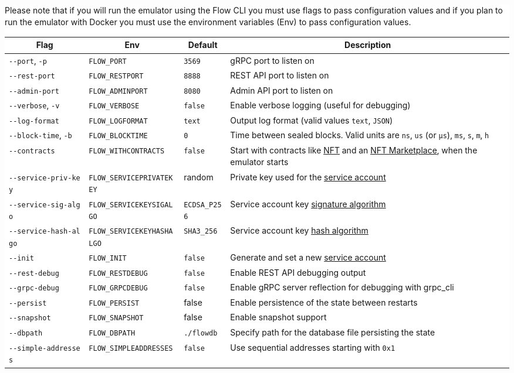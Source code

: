Please note that if you will run the emulator using the Flow CLI you must use flags to pass configuration values
and if you plan to run the emulator with Docker you must use the environment variables (Env) to pass configuration
values.

| Flag                          | Env                              | Default        | Description                                                                                                                                                                                                   |
|-------------------------------|----------------------------------|----------------|---------------------------------------------------------------------------------------------------------------------------------------------------------------------------------------------------------------|
| `--port`, `-p`                | `FLOW_PORT`                      | `3569`         | gRPC port to listen on                                                                                                                                                                                        |
| `--rest-port`                 | `FLOW_RESTPORT`                  | `8888`         | REST API port to listen on                                                                                                                                                                                    |
| `--admin-port`                | `FLOW_ADMINPORT`                 | `8080`         | Admin API port to listen on                                                                                                                                                                                   |
| `--verbose`, `-v`             | `FLOW_VERBOSE`                   | `false`        | Enable verbose logging (useful for debugging)                                                                                                                                                                 |
| `--log-format`                | `FLOW_LOGFORMAT`                 | `text`         | Output log format (valid values `text`, `JSON`)                                                                                                                                                               |
| `--block-time`, `-b`          | `FLOW_BLOCKTIME`                 | `0`            | Time between sealed blocks. Valid units are `ns`, `us` (or `µs`), `ms`, `s`, `m`, `h`                                                                                                                         |
| `--contracts`                 | `FLOW_WITHCONTRACTS`             | `false`        | Start with contracts like [NFT](https://github.com/onflow/flow-nft/blob/master/contracts/NonFungibleToken.cdc) and an [NFT Marketplace](https://github.com/onflow/nft-storefront), when the emulator starts   |
| `--service-priv-key`          | `FLOW_SERVICEPRIVATEKEY`         | random         | Private key used for the [service account](https://docs.onflow.org/flow-token/concepts/#flow-service-account)                                                                                                 |
| `--service-sig-algo`          | `FLOW_SERVICEKEYSIGALGO`         | `ECDSA_P256`   | Service account key [signature algorithm](https://docs.onflow.org/cadence/language/crypto/#signing-algorithms)                                                                                                |
| `--service-hash-algo`         | `FLOW_SERVICEKEYHASHALGO`        | `SHA3_256`     | Service account key [hash algorithm](https://docs.onflow.org/cadence/language/crypto/#hashing)                                                                                                                |
| `--init`                      | `FLOW_INIT`                      | `false`        | Generate and set a new [service account](https://docs.onflow.org/flow-token/concepts/#flow-service-account)                                                                                                   |
| `--rest-debug`                | `FLOW_RESTDEBUG`                 | `false`        | Enable REST API debugging output                                                                                                                                                                              |
| `--grpc-debug`                | `FLOW_GRPCDEBUG`                 | `false`        | Enable gRPC server reflection for debugging with grpc_cli                                                                                                                                                     |
| `--persist`                   | `FLOW_PERSIST`                   | false          | Enable persistence of the state between restarts                                                                                                                                                              |
| `--snapshot`                  | `FLOW_SNAPSHOT`                  | false          | Enable snapshot support                                                                                                                                                                                       |
| `--dbpath`                    | `FLOW_DBPATH`                    | `./flowdb`     | Specify path for the database file persisting the state                                                                                                                                                       |
| `--simple-addresses`          | `FLOW_SIMPLEADDRESSES`           | `false`        | Use sequential addresses starting with `0x1`                                                                                                                                                                  |